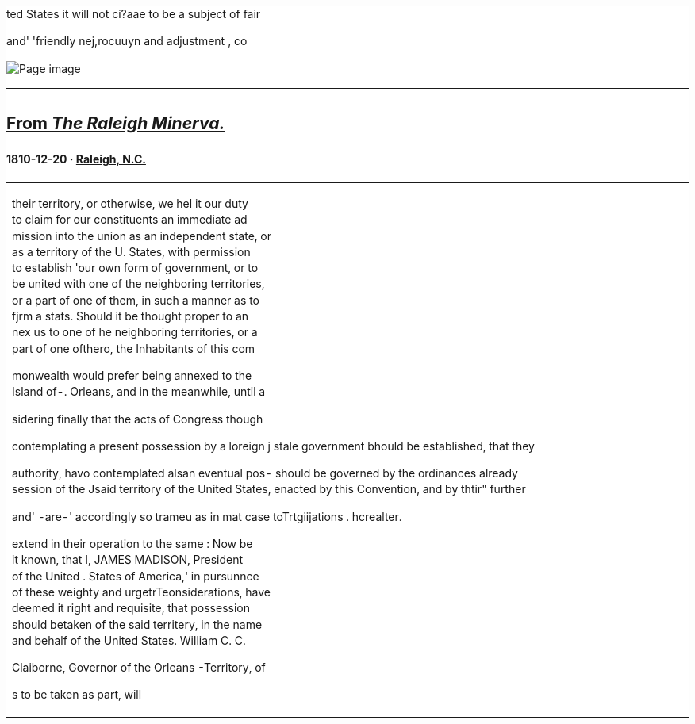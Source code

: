 ted States it will not ci?aae to be a subject of fair  
  
and&#x27; &#x27;friendly nej,rocuuyn and adjustment , co
</td><td style="width: 50%; max-height: 75%; margin: auto; display: block;">
<img alt="Page image" src="https://newspapers.digitalnc.org/images/iiif/batch_ncu_RalMin1n_ver01%2Fdata%2F1810122001%2F0195.jp2/pct:5.344021376085505,21.675200210056452,43.375640169227346,23.946435604568727/!600,600/0/default.jpg"/>
</td>
</tr></table>

---

## [From _The Raleigh Minerva._](https://newspapers.digitalnc.org/lccn/sn83045163/1810-12-20/ed-1/seq-1/)

#### 1810-12-20 &middot; [Raleigh, N.C.](http://dbpedia.org/resource/Raleigh%2C_North_Carolina)

<table style="width: 100%;"><tr><td style="width: 50%">

  
  
their territory, or otherwise, we hel it our duty  
to claim for our constituents an immediate ad  
mission into the union as an independent state, or  
as a territory of the U. States, with permission  
to establish &#x27;our own form of government, or to  
be united with one of the neighboring territories,  
or a part of one of them, in such a manner as to  
fjrm a stats. Should it be thought proper to an­  
nex us to one of he neighboring territories, or a  
part of one ofthero, the Inhabitants of this com  
  
monwealth would prefer being annexed to the  
Island of-. Orleans, and in the meanwhile, until a  
  
sidering finally that the acts of Congress though  
  
contemplating a present possession by a loreign j stale government bhould be established, that they  
  
authority, havo contemplated alsan eventual pos- should be governed by the ordinances already  
session of the Jsaid territory of the United States, enacted by this Convention, and by thtir&quot; further  
  
and&#x27; -are-&#x27; accordingly so trameu as in mat case toTrtgiijations . hcrealter.  
  
extend in their operation to the same : Now be  
it known, that I, JAMES MADISON, President  
of the United . States of America,&#x27; in pursunnce  
of these weighty and urgetrTeonsiderations, have  
deemed it right and requisite, that possession  
should betaken of the said territery, in the name  
and behalf of the United States. William C. C.  
  
Claiborne, Governor of the Orleans -Territory, of  
  
s to be taken as part, will  
  